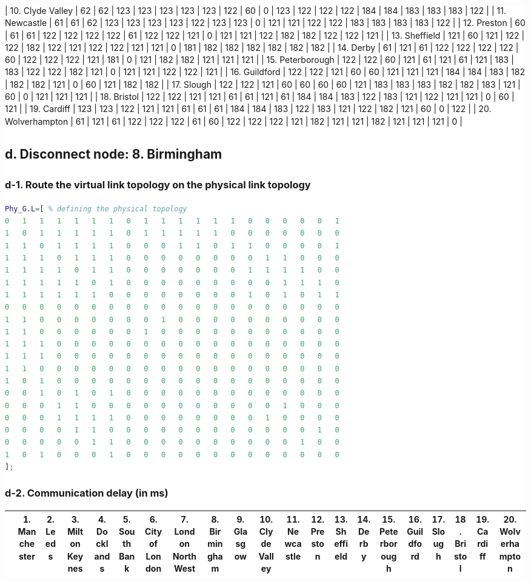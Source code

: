 | 10\. Clyde Valley     | 62             | 62        | 123               | 123           | 123            | 123                | 123                   | 122            | 60          | 0                 | 123            | 122          | 122            | 122        | 184               | 184            | 183         | 183          | 183          | 122                |
| 11\. Newcastle        | 61             | 61        | 62                | 123           | 123            | 123                | 123                   | 122            | 123         | 123               | 0              | 121          | 121            | 122        | 122               | 183            | 183         | 183          | 183          | 122                |
| 12\. Preston          | 60             | 61        | 61                | 122           | 122            | 122                | 122                   | 61             | 122         | 122               | 121            | 0            | 121            | 121        | 122               | 182            | 182         | 122          | 122          | 121                |
| 13\. Sheffield        | 121            | 60        | 121               | 122           | 122            | 182                | 122                   | 121            | 122         | 122               | 121            | 121          | 0              | 181        | 182               | 182            | 182         | 182          | 182          | 182                |
| 14\. Derby            | 61             | 121       | 61                | 122           | 122            | 122                | 122                   | 60             | 122         | 122               | 122            | 121          | 181            | 0          | 121               | 182            | 182         | 121          | 121          | 121                |
| 15\. Peterborough     | 122            | 122       | 60                | 121           | 61             | 121                | 61                    | 121            | 183         | 183               | 122            | 122          | 182            | 121        | 0                 | 121            | 121         | 122          | 122          | 121                |
| 16\. Guildford        | 122            | 122       | 121               | 60            | 60             | 121                | 121                   | 121            | 184         | 184               | 183            | 182          | 182            | 182        | 121               | 0              | 60          | 121          | 182          | 182                |
| 17\. Slough           | 122            | 122       | 121               | 60            | 60             | 60                 | 60                    | 121            | 183         | 183               | 183            | 182          | 182            | 183        | 121               | 60             | 0           | 121          | 121          | 121                |
| 18\. Bristol          | 122            | 122       | 121               | 121           | 61             | 61                 | 121                   | 61             | 184         | 184               | 183            | 122          | 183            | 121        | 122               | 121            | 121         | 0            | 60           | 121                |
| 19\. Cardiff          | 123            | 123       | 122               | 121           | 121            | 61                 | 61                    | 61             | 184         | 184               | 183            | 122          | 183            | 121        | 122               | 182            | 121         | 60           | 0            | 122                |
| 20\. Wolverhampton    | 61             | 121       | 61                | 122           | 122            | 122                | 61                    | 60             | 122         | 122               | 122            | 121          | 182            | 121        | 121               | 182            | 121         | 121          | 121          | 0                  |


## d. Disconnect node: 8. Birmingham
### d-1. Route the virtual link topology on the physical link topology
```MATLAB
Phy_G.L=[ % defining the physical topology
0	1	1	1	1	1	1	0	1	1	1	1	1	1	0	0	0	0	0	1
1	0	1	1	1	1	1	0	1	1	1	1	1	0	0	0	0	0	0	0
1	1	0	1	1	1	1	0	0	0	1	1	0	1	1	0	0	0	0	1
1	1	1	0	1	1	1	0	0	0	0	0	0	0	0	1	1	0	0	0
1	1	1	1	0	1	1	0	0	0	0	0	0	0	1	1	1	1	0	0
1	1	1	1	1	0	1	0	0	0	0	0	0	0	0	0	1	1	1	0
1	1	1	1	1	1	0	0	0	0	0	0	0	0	1	0	1	0	1	1
0	0	0	0	0	0	0	0	0	0	0	0	0	0	0	0	0	0	0	0
1	1	0	0	0	0	0	0	0	1	0	0	0	0	0	0	0	0	0	0
1	1	0	0	0	0	0	0	1	0	0	0	0	0	0	0	0	0	0	0
1	1	1	0	0	0	0	0	0	0	0	0	0	0	0	0	0	0	0	0
1	1	1	0	0	0	0	0	0	0	0	0	0	0	0	0	0	0	0	0
1	1	0	0	0	0	0	0	0	0	0	0	0	0	0	0	0	0	0	0
1	0	1	0	0	0	0	0	0	0	0	0	0	0	0	0	0	0	0	0
0	0	1	0	1	0	1	0	0	0	0	0	0	0	0	0	0	0	0	0
0	0	0	1	1	0	0	0	0	0	0	0	0	0	0	0	1	0	0	0
0	0	0	1	1	1	1	0	0	0	0	0	0	0	0	1	0	0	0	0
0	0	0	0	1	1	0	0	0	0	0	0	0	0	0	0	0	0	1	0
0	0	0	0	0	1	1	0	0	0	0	0	0	0	0	0	0	1	0	0
1	0	1	0	0	0	1	0	0	0	0	0	0	0	0	0	0	0	0	0
];
```
### d-2. Communication delay (in ms)
|                       | 1\. Manchester | 2\. Leeds | 3\. Milton Keynes | 4\. Docklands | 5\. South Bank | 6\. City of London | 7\. London North West | 8\. Birmingham | 9\. Glasgow | 10\. Clyde Valley | 11\. Newcastle | 12\. Preston | 13\. Sheffield | 14\. Derby | 15\. Peterborough | 16\. Guildford | 17\. Slough | 18\. Bristol | 19\. Cardiff | 20\. Wolverhampton |
|-----------------------|----------------|-----------|-------------------|---------------|----------------|--------------------|-----------------------|----------------|-------------|-------------------|----------------|--------------|----------------|------------|-------------------|----------------|-------------|--------------|--------------|--------------------|